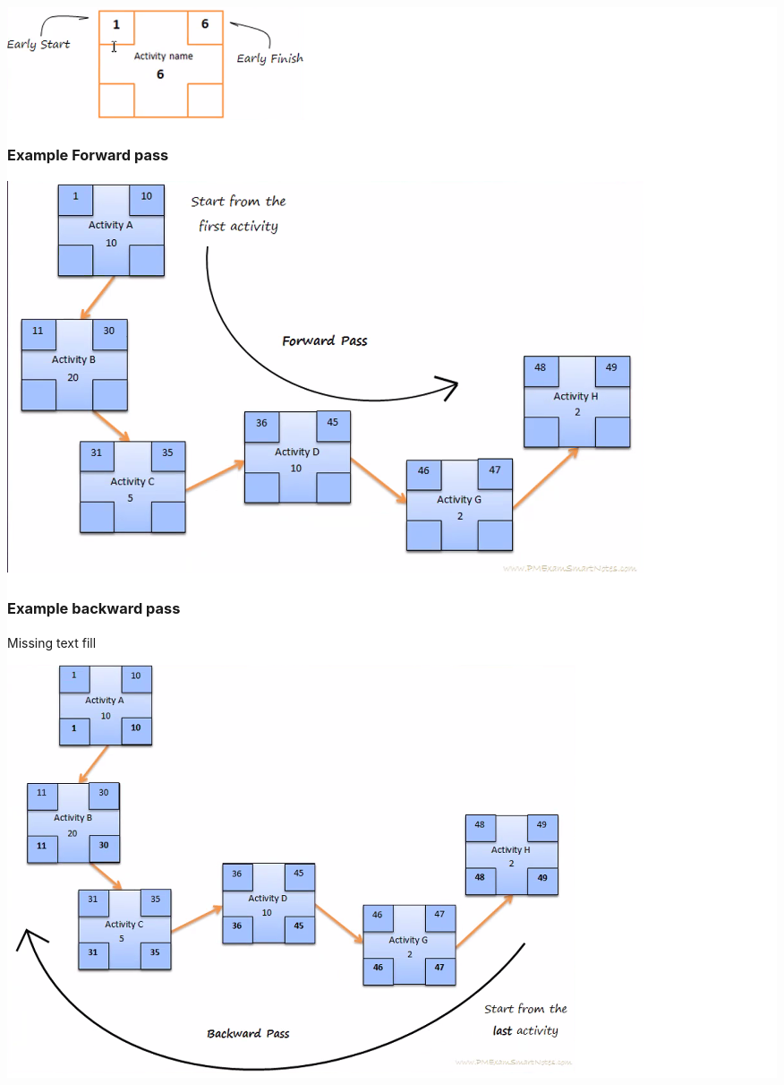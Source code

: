 ![](./images/L5_activity.png)

### Example Forward pass

![](./images/L5_activitycalc.png)

### Example backward pass

Missing text fill

![](./images/L5_backward.png)
